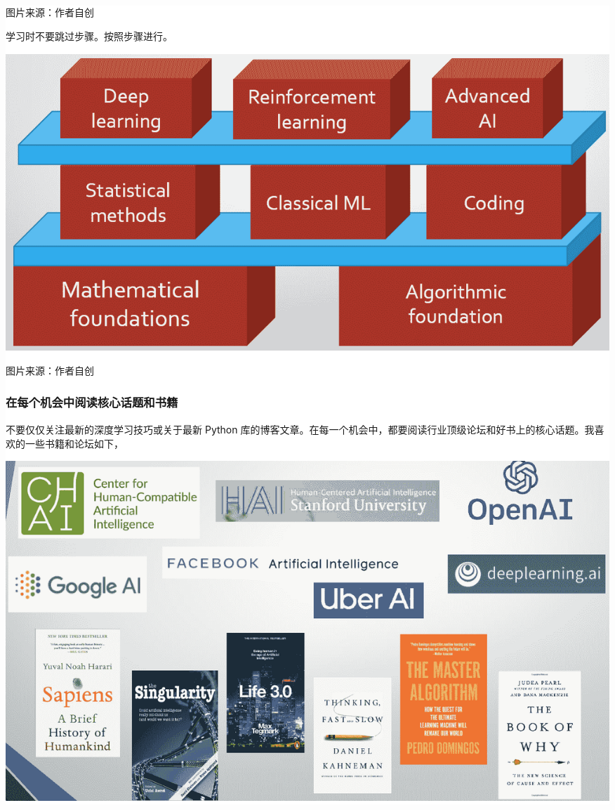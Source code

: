 图片来源：作者自创

学习时不要跳过步骤。按照步骤进行。

![](img/1e573b2eb394b00db03410e028af8757.png)

图片来源：作者自创

### 在每个机会中阅读核心话题和书籍

不要仅仅关注最新的深度学习技巧或关于最新 Python 库的博客文章。在每一个机会中，都要阅读行业顶级论坛和好书上的核心话题。我喜欢的一些书籍和论坛如下，

![](img/4891104c6ad124f640996751e4612024.png)
